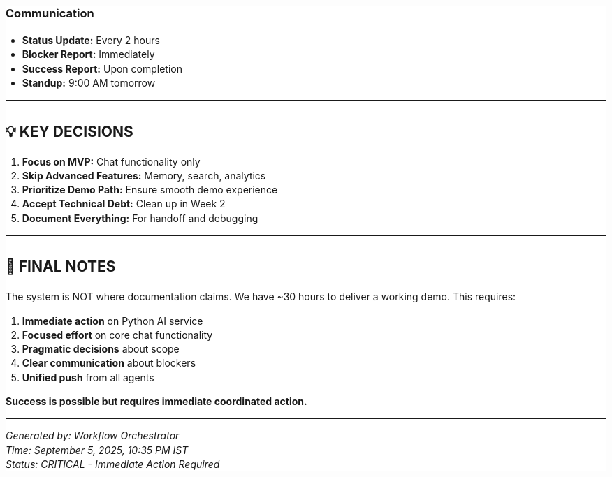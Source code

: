 ### Communication
- **Status Update:** Every 2 hours
- **Blocker Report:** Immediately
- **Success Report:** Upon completion
- **Standup:** 9:00 AM tomorrow

---

## 💡 KEY DECISIONS

1. **Focus on MVP:** Chat functionality only
2. **Skip Advanced Features:** Memory, search, analytics
3. **Prioritize Demo Path:** Ensure smooth demo experience
4. **Accept Technical Debt:** Clean up in Week 2
5. **Document Everything:** For handoff and debugging

---

## 📝 FINAL NOTES

The system is NOT where documentation claims. We have ~30 hours to deliver a working demo. This requires:

1. **Immediate action** on Python AI service
2. **Focused effort** on core chat functionality
3. **Pragmatic decisions** about scope
4. **Clear communication** about blockers
5. **Unified push** from all agents

**Success is possible but requires immediate coordinated action.**

---

*Generated by: Workflow Orchestrator*  
*Time: September 5, 2025, 10:35 PM IST*  
*Status: CRITICAL - Immediate Action Required*